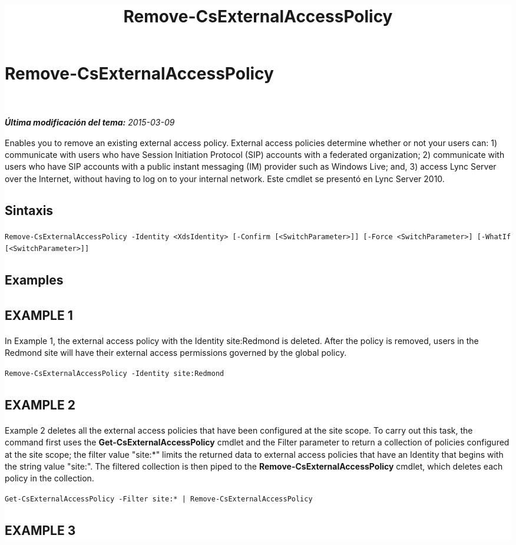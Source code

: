 ﻿---
title: Remove-CsExternalAccessPolicy
TOCTitle: Remove-CsExternalAccessPolicy
ms:assetid: eae27b8f-0c25-4723-95e9-435e36f06a79
ms:mtpsurl: https://technet.microsoft.com/es-es/library/Gg399057(v=OCS.15)
ms:contentKeyID: 48277057
ms.date: 01/07/2017
mtps_version: v=OCS.15
ms.translationtype: HT
---

# Remove-CsExternalAccessPolicy

 

_**Última modificación del tema:** 2015-03-09_

Enables you to remove an existing external access policy. External access policies determine whether or not your users can: 1) communicate with users who have Session Initiation Protocol (SIP) accounts with a federated organization; 2) communicate with users who have SIP accounts with a public instant messaging (IM) provider such as Windows Live; and, 3) access Lync Server over the Internet, without having to log on to your internal network. Este cmdlet se presentó en Lync Server 2010.

## Sintaxis

    Remove-CsExternalAccessPolicy -Identity <XdsIdentity> [-Confirm [<SwitchParameter>]] [-Force <SwitchParameter>] [-WhatIf [<SwitchParameter>]]

## Examples

## EXAMPLE 1

In Example 1, the external access policy with the Identity site:Redmond is deleted. After the policy is removed, users in the Redmond site will have their external access permissions governed by the global policy.

    Remove-CsExternalAccessPolicy -Identity site:Redmond

## EXAMPLE 2

Example 2 deletes all the external access policies that have been configured at the site scope. To carry out this task, the command first uses the **Get-CsExternalAccessPolicy** cmdlet and the Filter parameter to return a collection of policies configured at the site scope; the filter value "site:\*" limits the returned data to external access policies that have an Identity that begins with the string value "site:". The filtered collection is then piped to the **Remove-CsExternalAccessPolicy** cmdlet, which deletes each policy in the collection.

    Get-CsExternalAccessPolicy -Filter site:* | Remove-CsExternalAccessPolicy 

## EXAMPLE 3
